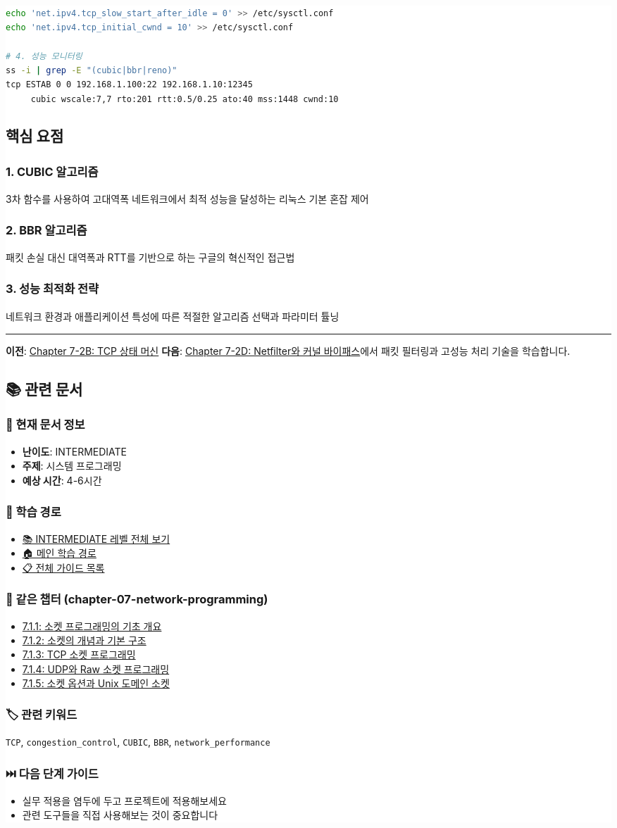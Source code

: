 ```bash
echo 'net.ipv4.tcp_slow_start_after_idle = 0' >> /etc/sysctl.conf
echo 'net.ipv4.tcp_initial_cwnd = 10' >> /etc/sysctl.conf

# 4. 성능 모니터링
ss -i | grep -E "(cubic|bbr|reno)"
tcp ESTAB 0 0 192.168.1.100:22 192.168.1.10:12345
     cubic wscale:7,7 rto:201 rtt:0.5/0.25 ato:40 mss:1448 cwnd:10
```

## 핵심 요점

### 1. CUBIC 알고리즘

3차 함수를 사용하여 고대역폭 네트워크에서 최적 성능을 달성하는 리눅스 기본 혼잡 제어

### 2. BBR 알고리즘

패킷 손실 대신 대역폭과 RTT를 기반으로 하는 구글의 혁신적인 접근법

### 3. 성능 최적화 전략

네트워크 환경과 애플리케이션 특성에 따른 적절한 알고리즘 선택과 파라미터 튤닝

---

**이전**: [Chapter 7-2B: TCP 상태 머신](./07-14-tcp-state-machine.md)
**다음**: [Chapter 7-2D: Netfilter와 커널 바이패스](./07-16-netfilter-kernel-bypass.md)에서 패킷 필터링과 고성능 처리 기술을 학습합니다.

## 📚 관련 문서

### 📖 현재 문서 정보

- **난이도**: INTERMEDIATE
- **주제**: 시스템 프로그래밍
- **예상 시간**: 4-6시간

### 🎯 학습 경로

- [📚 INTERMEDIATE 레벨 전체 보기](../learning-paths/intermediate/)
- [🏠 메인 학습 경로](../learning-paths/)
- [📋 전체 가이드 목록](../README.md)

### 📂 같은 챕터 (chapter-07-network-programming)

- [7.1.1: 소켓 프로그래밍의 기초 개요](./07-01-socket-basics.md)
- [7.1.2: 소켓의 개념과 기본 구조](./07-02-socket-fundamentals.md)
- [7.1.3: TCP 소켓 프로그래밍](./07-10-tcp-programming.md)
- [7.1.4: UDP와 Raw 소켓 프로그래밍](./07-11-udp-raw-sockets.md)
- [7.1.5: 소켓 옵션과 Unix 도메인 소켓](./07-12-socket-options-unix.md)

### 🏷️ 관련 키워드

`TCP`, `congestion_control`, `CUBIC`, `BBR`, `network_performance`

### ⏭️ 다음 단계 가이드

- 실무 적용을 염두에 두고 프로젝트에 적용해보세요
- 관련 도구들을 직접 사용해보는 것이 중요합니다
